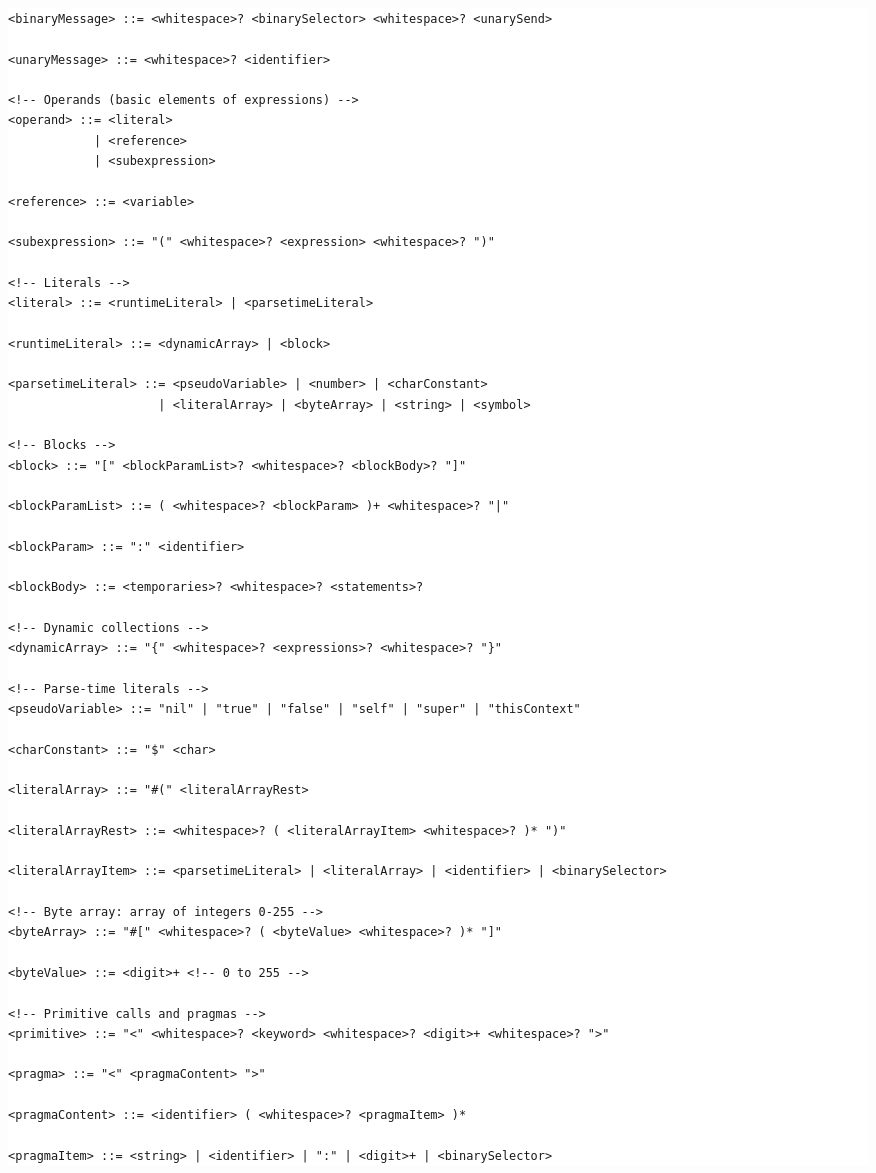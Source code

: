 ```bnf
<binaryMessage> ::= <whitespace>? <binarySelector> <whitespace>? <unarySend>

<unaryMessage> ::= <whitespace>? <identifier>

<!-- Operands (basic elements of expressions) -->
<operand> ::= <literal>
            | <reference>
            | <subexpression>

<reference> ::= <variable>

<subexpression> ::= "(" <whitespace>? <expression> <whitespace>? ")"

<!-- Literals -->
<literal> ::= <runtimeLiteral> | <parsetimeLiteral>

<runtimeLiteral> ::= <dynamicArray> | <block>

<parsetimeLiteral> ::= <pseudoVariable> | <number> | <charConstant>
                     | <literalArray> | <byteArray> | <string> | <symbol>

<!-- Blocks -->
<block> ::= "[" <blockParamList>? <whitespace>? <blockBody>? "]"

<blockParamList> ::= ( <whitespace>? <blockParam> )+ <whitespace>? "|"

<blockParam> ::= ":" <identifier>

<blockBody> ::= <temporaries>? <whitespace>? <statements>?

<!-- Dynamic collections -->
<dynamicArray> ::= "{" <whitespace>? <expressions>? <whitespace>? "}"

<!-- Parse-time literals -->
<pseudoVariable> ::= "nil" | "true" | "false" | "self" | "super" | "thisContext"

<charConstant> ::= "$" <char>

<literalArray> ::= "#(" <literalArrayRest>

<literalArrayRest> ::= <whitespace>? ( <literalArrayItem> <whitespace>? )* ")"

<literalArrayItem> ::= <parsetimeLiteral> | <literalArray> | <identifier> | <binarySelector>

<!-- Byte array: array of integers 0-255 -->
<byteArray> ::= "#[" <whitespace>? ( <byteValue> <whitespace>? )* "]"

<byteValue> ::= <digit>+ <!-- 0 to 255 -->

<!-- Primitive calls and pragmas -->
<primitive> ::= "<" <whitespace>? <keyword> <whitespace>? <digit>+ <whitespace>? ">"

<pragma> ::= "<" <pragmaContent> ">"

<pragmaContent> ::= <identifier> ( <whitespace>? <pragmaItem> )*

<pragmaItem> ::= <string> | <identifier> | ":" | <digit>+ | <binarySelector>
```
